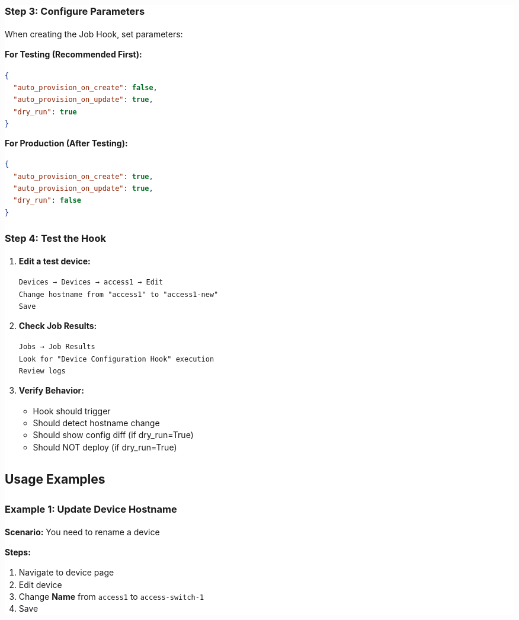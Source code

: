 ### Step 3: Configure Parameters

When creating the Job Hook, set parameters:

**For Testing (Recommended First):**
```json
{
  "auto_provision_on_create": false,
  "auto_provision_on_update": true,
  "dry_run": true
}
```

**For Production (After Testing):**
```json
{
  "auto_provision_on_create": true,
  "auto_provision_on_update": true,
  "dry_run": false
}
```

### Step 4: Test the Hook

1. **Edit a test device:**
   ```
   Devices → Devices → access1 → Edit
   Change hostname from "access1" to "access1-new"
   Save
   ```

2. **Check Job Results:**
   ```
   Jobs → Job Results
   Look for "Device Configuration Hook" execution
   Review logs
   ```

3. **Verify Behavior:**
   - Hook should trigger
   - Should detect hostname change
   - Should show config diff (if dry_run=True)
   - Should NOT deploy (if dry_run=True)

## Usage Examples

### Example 1: Update Device Hostname

**Scenario:** You need to rename a device

**Steps:**
1. Navigate to device page
2. Edit device
3. Change **Name** from `access1` to `access-switch-1`
4. Save
